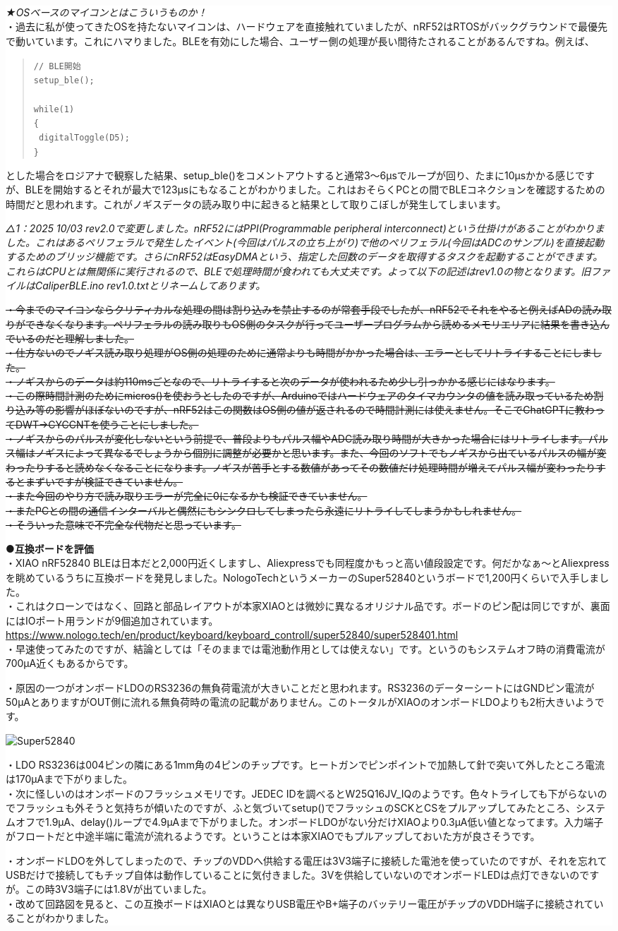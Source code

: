*★OSベースのマイコンとはこういうものか！*  
・過去に私が使ってきたOSを持たないマイコンは、ハードウェアを直接触れていましたが、nRF52はRTOSがバックグラウンドで最優先で動いています。これにハマりました。BLEを有効にした場合、ユーザー側の処理が長い間待たされることがあるんですね。例えば、  
>```
>// BLE開始
>setup_ble();  
>  
>while(1)  
>{  
>  digitalToggle(D5);  
>}  
>```
とした場合をロジアナで観察した結果、setup_ble()をコメントアウトすると通常3～6μsでループが回り、たまに10μsかかる感じですが、BLEを開始するとそれが最大で123μsにもなることがわかりました。これはおそらくPCとの間でBLEコネクションを確認するための時間だと思われます。これがノギスデータの読み取り中に起きると結果として取りこぼしが発生してしまいます。  
  
*△1：2025 10/03 rev2.0で変更しました。nRF52にはPPI(Programmable peripheral interconnect)という仕掛けがあることがわかりました。これはあるペリフェラルで発生したイベント(今回はパルスの立ち上がり)で他のペリフェラル(今回はADCのサンプル)を直接起動するためのブリッジ機能です。さらにnRF52はEasyDMAという、指定した回数のデータを取得するタスクを起動することができます。これらはCPUとは無関係に実行されるので、BLEで処理時間が食われても大丈夫です。よって以下の記述はrev1.0の物となります。旧ファイルはCaliperBLE.ino rev1.0.txtとリネームしてあります。*  

~~・今までのマイコンならクリティカルな処理の間は割り込みを禁止するのが常套手段でしたが、nRF52でそれをやると例えばADの読み取りができなくなります。ペリフェラルの読み取りもOS側のタスクが行ってユーザープログラムから読めるメモリエリアに結果を書き込んでいるのだと理解しました。  
・仕方ないのでノギス読み取り処理がOS側の処理のために通常よりも時間がかかった場合は、エラーとしてリトライすることにしました。  
・ノギスからのデータは約110msごとなので、リトライすると次のデータが使われるため少し引っかかる感じにはなります。  
・この際時間計測のためにmicros()を使おうとしたのですが、Arduinoではハードウェアのタイマカウンタの値を読み取っているため割り込み等の影響がほぼないのですが、nRF52はこの関数はOS側の値が返されるので時間計測には使えません。そこでChatGPTに教わってDWT->CYCCNTを使うことにしました。  
・ノギスからのパルスが変化しないという前提で、普段よりもパルス幅やADC読み取り時間が大きかった場合にはリトライします。パルス幅はノギスによって異なるでしょうから個別に調整が必要かと思います。また、今回のソフトでもノギスから出ているパルスの幅が変わったりすると読めなくなることになります。ノギスが苦手とする数値があってその数値だけ処理時間が増えてパルス幅が変わったりするとまずいですが検証できていません。  
・また今回のやり方で読み取りエラーが完全に0になるかも検証できていません。  
・またPCとの間の通信インターバルと偶然にもシンクロしてしまったら永遠にリトライしてしまうかもしれません。  
・そういった意味で不完全な代物だと思っています。~~  
  
**●互換ボードを評価**  
・XIAO nRF52840 BLEは日本だと2,000円近くしますし、Aliexpressでも同程度かもっと高い値段設定です。何だかなぁ～とAliexpressを眺めているうちに互換ボードを発見しました。NologoTechというメーカーのSuper52840というボードで1,200円くらいで入手しました。  
・これはクローンではなく、回路と部品レイアウトが本家XIAOとは微妙に異なるオリジナル品です。ボードのピン配は同じですが、裏面にはIOポート用ランドが9個追加されています。  
https://www.nologo.tech/en/product/keyboard/keyboard_controll/super52840/super528401.html  
・早速使ってみたのですが、結論としては「そのままでは電池動作用としては使えない」です。というのもシステムオフ時の消費電流が700μA近くもあるからです。  
  
・原因の一つがオンボードLDOのRS3236の無負荷電流が大きいことだと思われます。RS3236のデーターシートにはGNDピン電流が50μAとありますがOUT側に流れる無負荷時の電流の記載がありません。このトータルがXIAOのオンボードLDOよりも2桁大きいようです。  
  
![Super52840](https://github.com/user-attachments/assets/2325ee8b-6892-4a55-ae2e-532efffc0c30)


・LDO RS3236は004ピンの隣にある1mm角の4ピンのチップです。ヒートガンでピンポイントで加熱して針で突いて外したところ電流は170μAまで下がりました。  
・次に怪しいのはオンボードのフラッシュメモリです。JEDEC IDを調べるとW25Q16JV_IQのようです。色々トライしても下がらないのでフラッシュも外そうと気持ちが傾いたのですが、ふと気づいてsetup()でフラッシュのSCKとCSをプルアップしてみたところ、システムオフで1.9μA、delay()ループで4.9μAまで下がりました。オンボードLDOがない分だけXIAOより0.3μA低い値となってます。入力端子がフロートだと中途半端に電流が流れるようです。ということは本家XIAOでもプルアップしておいた方が良さそうです。  
  
・オンボードLDOを外してしまったので、チップのVDDへ供給する電圧は3V3端子に接続した電池を使っていたのですが、それを忘れてUSBだけで接続してもチップ自体は動作していることに気付きました。3Vを供給していないのでオンボードLEDは点灯できないのですが。この時3V3端子には1.8Vが出ていました。  
・改めて回路図を見ると、この互換ボードはXIAOとは異なりUSB電圧やB+端子のバッテリー電圧がチップのVDDH端子に接続されていることがわかりました。  
  